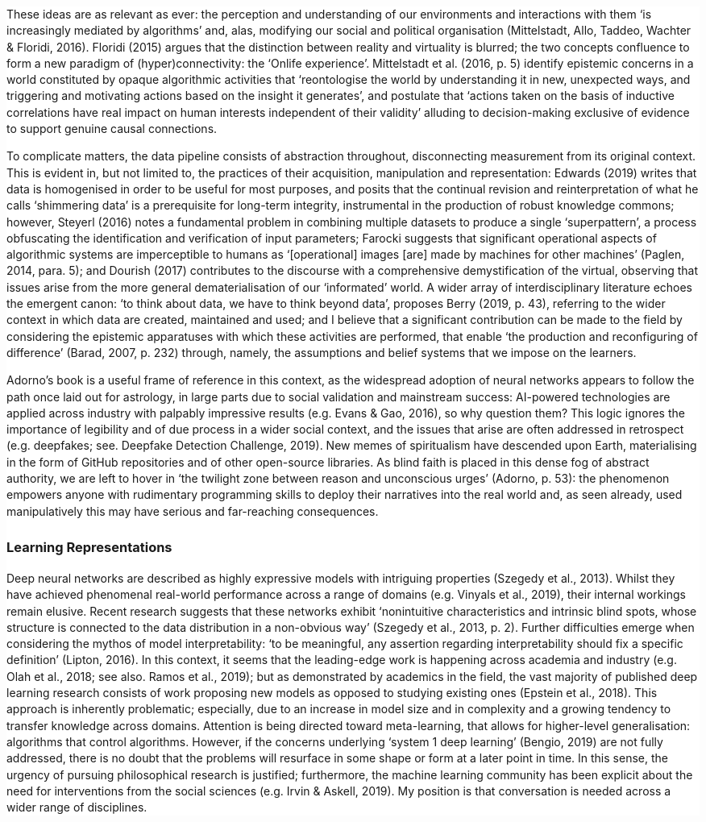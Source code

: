These ideas are as relevant as ever: the perception and understanding of our environments and interactions with them ‘is increasingly mediated by algorithms’ and, alas, modifying our social and political organisation (Mittelstadt, Allo, Taddeo, Wachter & Floridi, 2016). Floridi (2015) argues that the distinction between reality and virtuality is blurred; the two concepts confluence to form a new paradigm of (hyper)connectivity: the ‘Onlife experience’. Mittelstadt et al. (2016, p. 5) identify epistemic concerns in a world constituted by opaque algorithmic activities that ‘reontologise the world by understanding it in new, unexpected ways, and triggering and motivating actions based on the insight it generates’, and postulate that ‘actions taken on the basis of inductive correlations have real impact on human interests independent of their validity’ alluding to decision-making exclusive of evidence to support genuine causal connections.

To complicate matters, the data pipeline consists of abstraction throughout, disconnecting measurement from its original context. This is evident in, but not limited to, the practices of their acquisition, manipulation and representation: Edwards (2019) writes that data is homogenised in order to be useful for most purposes, and posits that the continual revision and reinterpretation of what he calls ‘shimmering data’ is a prerequisite for long-term integrity, instrumental in the production of robust knowledge commons; however, Steyerl (2016) notes a fundamental problem in combining multiple datasets to produce a single ‘superpattern’, a process obfuscating the identification and verification of input parameters; Farocki suggests that significant operational aspects of algorithmic systems are imperceptible to humans as ‘[operational] images [are] made by machines for other machines’ (Paglen, 2014, para. 5); and Dourish (2017) contributes to the discourse with a comprehensive demystification of the virtual, observing that issues arise from the more general dematerialisation of our ‘informated’ world. A wider array of interdisciplinary literature echoes the emergent canon: ‘to think about data, we have to think beyond data’, proposes Berry (2019, p. 43), referring to the wider context in which data are created, maintained and used; and I believe that a significant contribution can be made to the field by considering the epistemic apparatuses with which these activities are performed, that enable ‘the production and reconfiguring of difference’ (Barad, 2007, p. 232) through, namely, the assumptions and belief systems that we impose on the learners.

Adorno’s book is a useful frame of reference in this context, as the widespread adoption of neural networks appears to follow the path once laid out for astrology, in large parts due to social validation and mainstream success: AI-powered technologies are applied across industry with palpably impressive results (e.g. Evans & Gao, 2016), so why question them? This logic ignores the importance of legibility and of due process in a wider social context, and the issues that arise are often addressed in retrospect (e.g. deepfakes; see. Deepfake Detection Challenge, 2019). New memes of spiritualism have descended upon Earth, materialising in the form of GitHub repositories and of other open-source libraries. As blind faith is placed in this dense fog of abstract authority, we are left to hover in ‘the twilight zone between reason and unconscious urges’ (Adorno, p. 53): the phenomenon empowers anyone with rudimentary programming skills to deploy their narratives into the real world and, as seen already, used manipulatively this may have serious and far-reaching consequences.

### Learning Representations

Deep neural networks are described as highly expressive models with intriguing properties (Szegedy et al., 2013). Whilst they have achieved phenomenal real-world performance across a range of domains (e.g. Vinyals et al., 2019), their internal workings remain elusive. Recent research suggests that these networks exhibit ‘nonintuitive characteristics and intrinsic blind spots, whose structure is connected to the data distribution in a non-obvious way’ (Szegedy et al., 2013, p. 2). Further difficulties emerge when considering the mythos of model interpretability: ‘to be meaningful, any assertion regarding interpretability should fix a specific definition’ (Lipton, 2016). In this context, it seems that the leading-edge work is happening across academia and industry (e.g. Olah et al., 2018; see also. Ramos et al., 2019); but as demonstrated by academics in the field, the vast majority of published deep learning research consists of work proposing new models as opposed to studying existing ones (Epstein et al., 2018). This approach is inherently problematic; especially, due to an increase in model size and in complexity and a growing tendency to transfer knowledge across domains. Attention is being directed toward meta-learning, that allows for higher-level generalisation: algorithms that control algorithms. However, if the concerns underlying ‘system 1 deep learning’ (Bengio, 2019) are not fully addressed, there is no doubt that the problems will resurface in some shape or form at a later point in time. In this sense, the urgency of pursuing philosophical research is justified; furthermore, the machine learning community has been explicit about the need for interventions from the social sciences (e.g. Irvin & Askell, 2019). My position is that conversation is needed across a wider range of disciplines.
